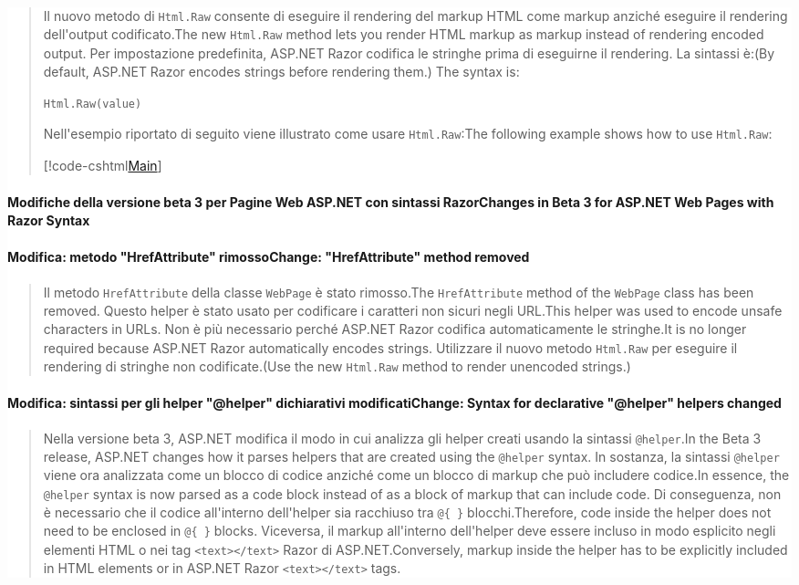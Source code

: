 > <span data-ttu-id="33a9d-166">Il nuovo metodo di `Html.Raw` consente di eseguire il rendering del markup HTML come markup anziché eseguire il rendering dell'output codificato.</span><span class="sxs-lookup"><span data-stu-id="33a9d-166">The new `Html.Raw` method lets you render HTML markup as markup instead of rendering encoded output.</span></span> <span data-ttu-id="33a9d-167">Per impostazione predefinita, ASP.NET Razor codifica le stringhe prima di eseguirne il rendering. La sintassi è:</span><span class="sxs-lookup"><span data-stu-id="33a9d-167">(By default, ASP.NET Razor encodes strings before rendering them.) The syntax is:</span></span>
> 
> `Html.Raw(value)`
> 
> <span data-ttu-id="33a9d-168">Nell'esempio riportato di seguito viene illustrato come usare `Html.Raw`:</span><span class="sxs-lookup"><span data-stu-id="33a9d-168">The following example shows how to use `Html.Raw`:</span></span>
> 
> [!code-cshtml[Main](beta3/samples/sample1.cshtml)]

<a id="Changes"></a>

#### <a name="changes-in-beta-3-for-aspnet-web-pages-with-razor-syntax"></a><span data-ttu-id="33a9d-169">Modifiche della versione beta 3 per Pagine Web ASP.NET con sintassi Razor</span><span class="sxs-lookup"><span data-stu-id="33a9d-169">Changes in Beta 3 for ASP.NET Web Pages with Razor Syntax</span></span>

#### <a name="change-hrefattribute-method-removed"></a><span data-ttu-id="33a9d-170">Modifica: metodo "HrefAttribute" rimosso</span><span class="sxs-lookup"><span data-stu-id="33a9d-170">Change: "HrefAttribute" method removed</span></span>

> <span data-ttu-id="33a9d-171">Il metodo `HrefAttribute` della classe `WebPage` è stato rimosso.</span><span class="sxs-lookup"><span data-stu-id="33a9d-171">The `HrefAttribute` method of the `WebPage` class has been removed.</span></span> <span data-ttu-id="33a9d-172">Questo helper è stato usato per codificare i caratteri non sicuri negli URL.</span><span class="sxs-lookup"><span data-stu-id="33a9d-172">This helper was used to encode unsafe characters in URLs.</span></span> <span data-ttu-id="33a9d-173">Non è più necessario perché ASP.NET Razor codifica automaticamente le stringhe.</span><span class="sxs-lookup"><span data-stu-id="33a9d-173">It is no longer required because ASP.NET Razor automatically encodes strings.</span></span> <span data-ttu-id="33a9d-174">Utilizzare il nuovo metodo `Html.Raw` per eseguire il rendering di stringhe non codificate.</span><span class="sxs-lookup"><span data-stu-id="33a9d-174">(Use the new `Html.Raw` method to render unencoded strings.)</span></span>

#### <a name="change-syntax-for-declarative-helper-helpers-changed"></a><span data-ttu-id="33a9d-175">Modifica: sintassi per gli helper "@helper" dichiarativi modificati</span><span class="sxs-lookup"><span data-stu-id="33a9d-175">Change: Syntax for declarative "@helper" helpers changed</span></span>

> <span data-ttu-id="33a9d-176">Nella versione beta 3, ASP.NET modifica il modo in cui analizza gli helper creati usando la sintassi `@helper`.</span><span class="sxs-lookup"><span data-stu-id="33a9d-176">In the Beta 3 release, ASP.NET changes how it parses helpers that are created using the `@helper` syntax.</span></span> <span data-ttu-id="33a9d-177">In sostanza, la sintassi `@helper` viene ora analizzata come un blocco di codice anziché come un blocco di markup che può includere codice.</span><span class="sxs-lookup"><span data-stu-id="33a9d-177">In essence, the `@helper` syntax is now parsed as a code block instead of as a block of markup that can include code.</span></span> <span data-ttu-id="33a9d-178">Di conseguenza, non è necessario che il codice all'interno dell'helper sia racchiuso tra `@{ }` blocchi.</span><span class="sxs-lookup"><span data-stu-id="33a9d-178">Therefore, code inside the helper does not need to be enclosed in `@{ }` blocks.</span></span> <span data-ttu-id="33a9d-179">Viceversa, il markup all'interno dell'helper deve essere incluso in modo esplicito negli elementi HTML o nei tag `<text></text>` Razor di ASP.NET.</span><span class="sxs-lookup"><span data-stu-id="33a9d-179">Conversely, markup inside the helper has to be explicitly included in HTML elements or in ASP.NET Razor `<text></text>` tags.</span></span>
> 